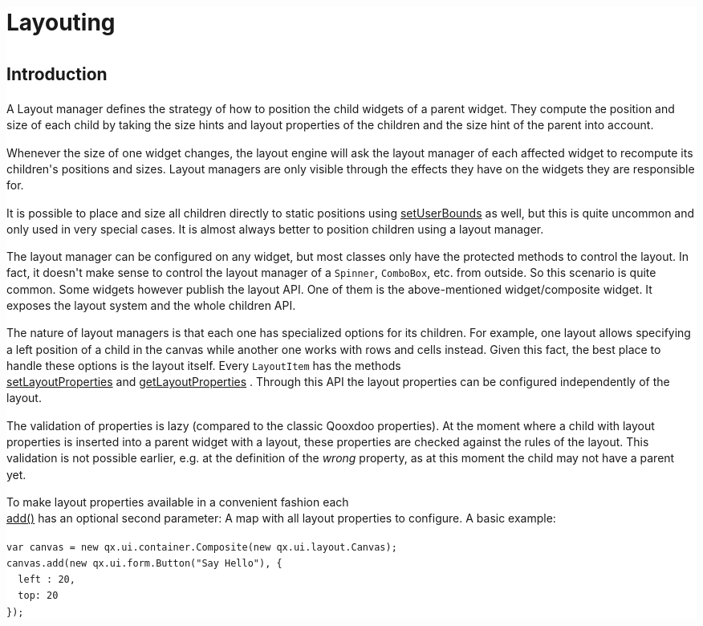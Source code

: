 # Layouting

## Introduction

A Layout manager defines the strategy of how to position the child widgets of a
parent widget. They compute the position and size of each child by taking the
size hints and layout properties of the children and the size hint of the parent
into account.

Whenever the size of one widget changes, the layout engine will ask the layout
manager of each affected widget to recompute its children's positions and sizes.
Layout managers are only visible through the effects they have on the widgets
they are responsible for.

It is possible to place and size all children directly to static positions using
[setUserBounds](apps://apiviewer/#qx.ui.core.LayoutItem~setUserBounds) as well,
but this is quite uncommon and only used in very special cases. It is almost
always better to position children using a layout manager.

The layout manager can be configured on any widget, but most classes only have
the protected methods to control the layout. In fact, it doesn't make sense to
control the layout manager of a `Spinner`, `ComboBox`, etc. from outside. So
this scenario is quite common. Some widgets however publish the layout API. One
of them is the above-mentioned widget/composite widget. It exposes the layout
system and the whole children API.

The nature of layout managers is that each one has specialized options for its
children. For example, one layout allows specifying a left position of a child
in the canvas while another one works with rows and cells instead. Given this
fact, the best place to handle these options is the layout itself. Every
`LayoutItem` has the methods  
[setLayoutProperties](apps://apiviewer/#qx.ui.core.LayoutItem~setLayoutProperties)
and
[getLayoutProperties](apps://apiviewer/#qx.ui.core.LayoutItem~getLayoutProperties)
. Through this API the layout properties can be configured independently of
the layout.

The validation of properties is lazy (compared to the classic Qooxdoo
properties). At the moment where a child with layout properties is inserted into
a parent widget with a layout, these properties are checked against the rules of
the layout. This validation is not possible earlier, e.g. at the definition of
the _wrong_ property, as at this moment the child may not have a parent yet.

To make layout properties available in a convenient fashion each  
[add()](apps://apiviewer/#qx.ui.container.Composite~add) has an optional second
parameter: A map with all layout properties to configure. A basic example:

```
var canvas = new qx.ui.container.Composite(new qx.ui.layout.Canvas);
canvas.add(new qx.ui.form.Button("Say Hello"), {
  left : 20,
  top: 20
});
```
